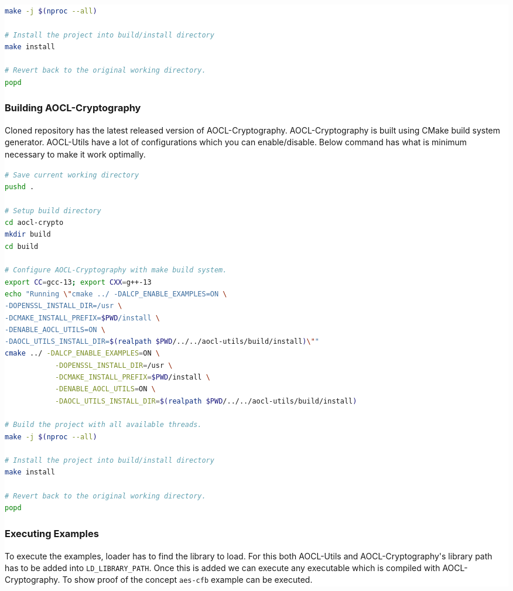 ```bash
make -j $(nproc --all)

# Install the project into build/install directory
make install

# Revert back to the original working directory.
popd
```

### Building AOCL-Cryptography

Cloned repository has the latest released version of AOCL-Cryptography. AOCL-Cryptography is built using CMake build system generator. AOCL-Utils have a lot of configurations which you can enable/disable. Below command has what is minimum necessary to make it work optimally.

```bash
# Save current working directory
pushd .

# Setup build directory
cd aocl-crypto
mkdir build
cd build

# Configure AOCL-Cryptography with make build system.
export CC=gcc-13; export CXX=g++-13
echo "Running \"cmake ../ -DALCP_ENABLE_EXAMPLES=ON \
-DOPENSSL_INSTALL_DIR=/usr \
-DCMAKE_INSTALL_PREFIX=$PWD/install \
-DENABLE_AOCL_UTILS=ON \
-DAOCL_UTILS_INSTALL_DIR=$(realpath $PWD/../../aocl-utils/build/install)\""
cmake ../ -DALCP_ENABLE_EXAMPLES=ON \
            -DOPENSSL_INSTALL_DIR=/usr \
            -DCMAKE_INSTALL_PREFIX=$PWD/install \
            -DENABLE_AOCL_UTILS=ON \
            -DAOCL_UTILS_INSTALL_DIR=$(realpath $PWD/../../aocl-utils/build/install)

# Build the project with all available threads.
make -j $(nproc --all)

# Install the project into build/install directory
make install

# Revert back to the original working directory.
popd
```

### Executing Examples

To execute the examples, loader has to find the library to load. For this both AOCL-Utils and AOCL-Cryptography's library path has to be added into `LD_LIBRARY_PATH`. Once this is added we can execute any executable which is compiled with AOCL-Cryptography. To show proof of the concept `aes-cfb` example can be executed.
